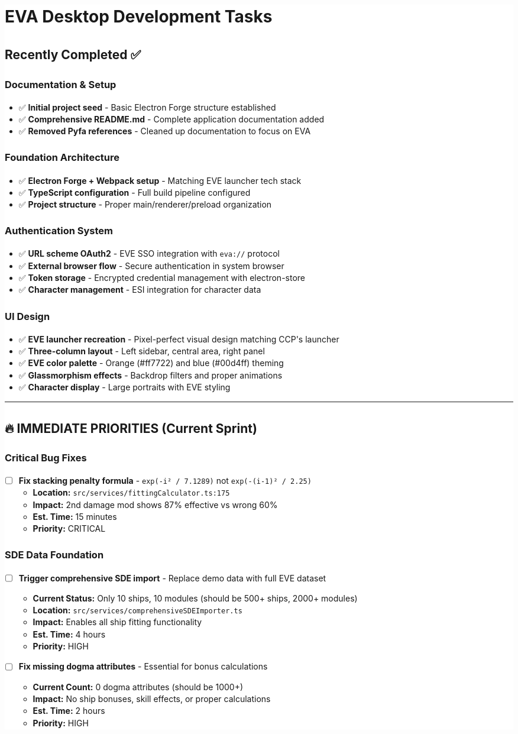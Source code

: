 # EVA Desktop Development Tasks

## Recently Completed ✅

### Documentation & Setup
- ✅ **Initial project seed** - Basic Electron Forge structure established
- ✅ **Comprehensive README.md** - Complete application documentation added
- ✅ **Removed Pyfa references** - Cleaned up documentation to focus on EVA

### Foundation Architecture
- ✅ **Electron Forge + Webpack setup** - Matching EVE launcher tech stack
- ✅ **TypeScript configuration** - Full build pipeline configured
- ✅ **Project structure** - Proper main/renderer/preload organization

### Authentication System
- ✅ **URL scheme OAuth2** - EVE SSO integration with `eva://` protocol
- ✅ **External browser flow** - Secure authentication in system browser
- ✅ **Token storage** - Encrypted credential management with electron-store
- ✅ **Character management** - ESI integration for character data

### UI Design
- ✅ **EVE launcher recreation** - Pixel-perfect visual design matching CCP's launcher
- ✅ **Three-column layout** - Left sidebar, central area, right panel
- ✅ **EVE color palette** - Orange (#ff7722) and blue (#00d4ff) theming
- ✅ **Glassmorphism effects** - Backdrop filters and proper animations
- ✅ **Character display** - Large portraits with EVE styling

---

## 🔥 IMMEDIATE PRIORITIES (Current Sprint)

### Critical Bug Fixes
- [ ] **Fix stacking penalty formula** - `exp(-i² / 7.1289)` not `exp(-(i-1)² / 2.25)`
  - **Location:** `src/services/fittingCalculator.ts:175`
  - **Impact:** 2nd damage mod shows 87% effective vs wrong 60%
  - **Est. Time:** 15 minutes
  - **Priority:** CRITICAL

### SDE Data Foundation
- [ ] **Trigger comprehensive SDE import** - Replace demo data with full EVE dataset
  - **Current Status:** Only 10 ships, 10 modules (should be 500+ ships, 2000+ modules)
  - **Location:** `src/services/comprehensiveSDEImporter.ts`
  - **Impact:** Enables all ship fitting functionality
  - **Est. Time:** 4 hours
  - **Priority:** HIGH

- [ ] **Fix missing dogma attributes** - Essential for bonus calculations
  - **Current Count:** 0 dogma attributes (should be 1000+)
  - **Impact:** No ship bonuses, skill effects, or proper calculations
  - **Est. Time:** 2 hours
  - **Priority:** HIGH
